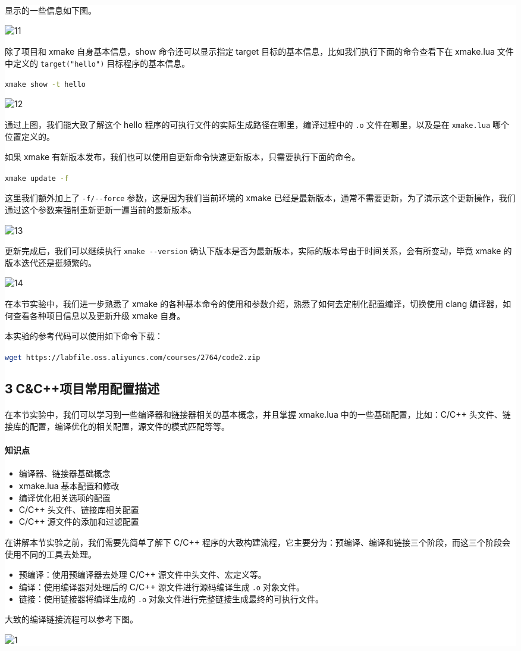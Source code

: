 显示的一些信息如下图。

![11](https://doc.shiyanlou.com/courses/2764/27526/492aa8ceff3c260dfa2c601e09b314b9-0)

除了项目和 xmake 自身基本信息，show 命令还可以显示指定 target 目标的基本信息，比如我们执行下面的命令查看下在 xmake.lua 文件中定义的 `target("hello")` 目标程序的基本信息。

```bash
xmake show -t hello
```

![12](https://doc.shiyanlou.com/courses/2764/27526/1ec9403b3508fc08a553b8960a806833-0)

通过上图，我们能大致了解这个 hello 程序的可执行文件的实际生成路径在哪里，编译过程中的 `.o` 文件在哪里，以及是在 `xmake.lua` 哪个位置定义的。

如果 xmake 有新版本发布，我们也可以使用自更新命令快速更新版本，只需要执行下面的命令。

```bash
xmake update -f
```

这里我们额外加上了 `-f/--force` 参数，这是因为我们当前环境的 xmake 已经是最新版本，通常不需要更新，为了演示这个更新操作，我们通过这个参数来强制重新更新一遍当前的最新版本。

![13](https://doc.shiyanlou.com/courses/2764/27526/8db7976f3471413699e58716b4cd2be4-0)

更新完成后，我们可以继续执行 `xmake --version` 确认下版本是否为最新版本，实际的版本号由于时间关系，会有所变动，毕竟 xmake 的版本迭代还是挺频繁的。

![14](https://doc.shiyanlou.com/courses/2764/27526/9d0a23946bd58efd83931f78335d309b-0)

在本节实验中，我们进一步熟悉了 xmake 的各种基本命令的使用和参数介绍，熟悉了如何去定制化配置编译，切换使用 clang 编译器，如何查看各种项目信息以及更新升级 xmake 自身。

本实验的参考代码可以使用如下命令下载：

```bash
wget https://labfile.oss.aliyuncs.com/courses/2764/code2.zip
```

## 3 C&C++项目常用配置描述

在本节实验中，我们可以学习到一些编译器和链接器相关的基本概念，并且掌握 xmake.lua 中的一些基础配置，比如：C/C++ 头文件、链接库的配置，编译优化的相关配置，源文件的模式匹配等等。

#### 知识点

- 编译器、链接器基础概念
- xmake.lua 基本配置和修改
- 编译优化相关选项的配置
- C/C++ 头文件、链接库相关配置
- C/C++ 源文件的添加和过滤配置

在讲解本节实验之前，我们需要先简单了解下 C/C++ 程序的大致构建流程，它主要分为：预编译、编译和链接三个阶段，而这三个阶段会使用不同的工具去处理。

- 预编译：使用预编译器去处理 C/C++ 源文件中头文件、宏定义等。
- 编译：使用编译器对处理后的 C/C++ 源文件进行源码编译生成 `.o` 对象文件。
- 链接：使用链接器将编译生成的 `.o` 对象文件进行完整链接生成最终的可执行文件。

大致的编译链接流程可以参考下图。

![1](https://doc.shiyanlou.com/courses/2764/27526/6795acf26e4f15326f1d9970f80db3bd-1)
